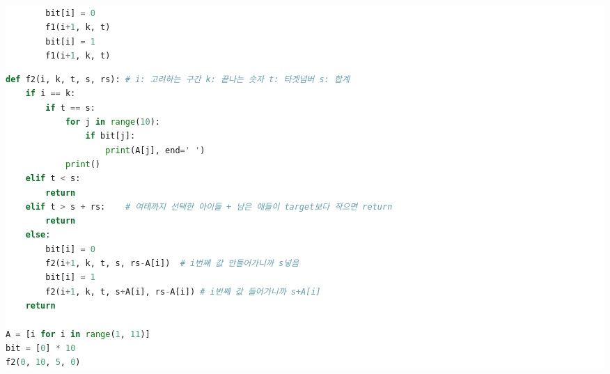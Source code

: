 ```python
        bit[i] = 0
        f1(i+1, k, t)
        bit[i] = 1
        f1(i+1, k, t)
```
```python
def f2(i, k, t, s, rs): # i: 고려하는 구간 k: 끝나는 숫자 t: 타겟넘버 s: 합계
    if i == k:
        if t == s:
            for j in range(10):
                if bit[j]:
                    print(A[j], end=' ')
            print()
    elif t < s:
        return
    elif t > s + rs:    # 여태까지 선택한 아이들 + 남은 애들이 target보다 작으면 return 
        return
    else:
        bit[i] = 0
        f2(i+1, k, t, s, rs-A[i])  # i번째 값 안들어가니까 s넣음
        bit[i] = 1
        f2(i+1, k, t, s+A[i], rs-A[i]) # i번째 값 들어가니까 s+A[i] 
    return

A = [i for i in range(1, 11)]
bit = [0] * 10
f2(0, 10, 5, 0)
```